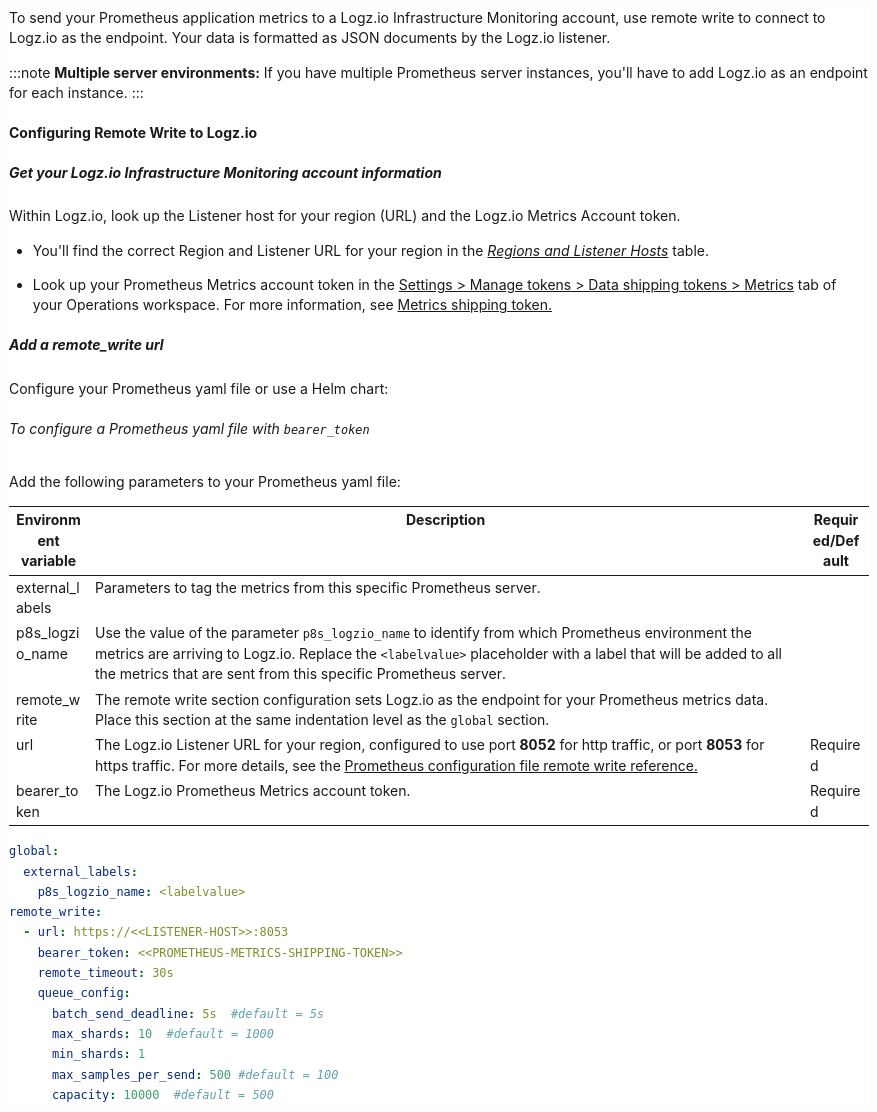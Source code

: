 
To send your Prometheus application metrics to a Logz.io Infrastructure Monitoring account, use remote write to connect to Logz.io as the endpoint. Your data is formatted as JSON documents by the Logz.io listener.


:::note
**Multiple server environments:**  If you have multiple Prometheus server instances, you'll have to add Logz.io as an endpoint for each instance.
:::


#### Configuring Remote Write to Logz.io


##### Get your Logz.io Infrastructure Monitoring account information

Within Logz.io, look up the Listener host for your region (URL) and the Logz.io Metrics Account token.

+ You'll find the correct Region and Listener URL for your region in the [*Regions and Listener Hosts*](https://docs.logz.io/docs/user-guide/admin/hosting-regions/account-region/#available-regions) table. 

+ Look up your Prometheus Metrics account token in the [Settings > Manage tokens > Data shipping tokens > Metrics](https://app.logz.io/#/dashboard/settings/manage-tokens/data-shipping) tab of your Operations workspace. For more information, see [Metrics shipping token. ](https://docs.logz.io/docs/user-guide/admin/authentication-tokens/finding-your-metrics-account-token/) 



##### Add a remote_write url


Configure your Prometheus yaml file or use a Helm chart:

###### To configure a Prometheus yaml file with `bearer_token`

Add the following parameters to your Prometheus yaml file:

| Environment variable | Description |Required/Default|
|---|---|---|
| external_labels | Parameters to tag the metrics from this specific Prometheus server. | |
| p8s_logzio_name |Use the value of the parameter `p8s_logzio_name` to identify from which Prometheus environment the metrics are arriving to Logz.io. Replace the `<labelvalue>` placeholder with a label that will be added to all the metrics that are sent from this specific Prometheus server. |  |
| remote_write | The remote write section configuration sets Logz.io as the endpoint for your Prometheus metrics data. Place this section at the same indentation level as the `global` section. ||
|url|  The Logz.io Listener URL for your region, configured to use port **8052** for http traffic, or port **8053** for https traffic. For more details, see the [Prometheus configuration file remote write reference. ](https://prometheus.io/docs/prometheus/latest/configuration/configuration/#remote_write) | Required|
|bearer_token|The Logz.io Prometheus Metrics account token.  | Required|


```yaml
global:
  external_labels:
    p8s_logzio_name: <labelvalue>
remote_write:
  - url: https://<<LISTENER-HOST>>:8053
    bearer_token: <<PROMETHEUS-METRICS-SHIPPING-TOKEN>>
    remote_timeout: 30s
    queue_config:
      batch_send_deadline: 5s  #default = 5s
      max_shards: 10  #default = 1000
      min_shards: 1
      max_samples_per_send: 500 #default = 100
      capacity: 10000  #default = 500

```
